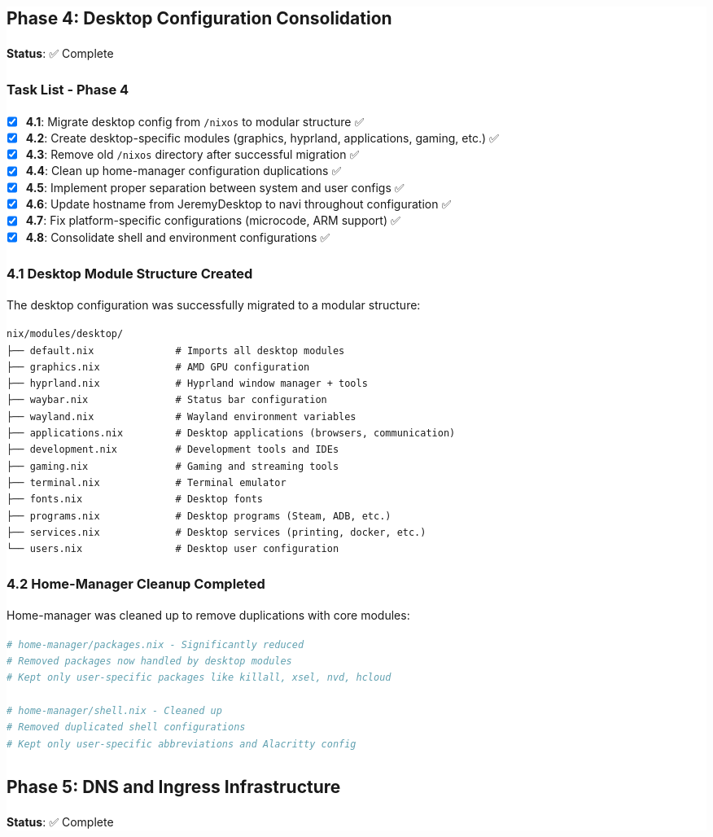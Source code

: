 ## Phase 4: Desktop Configuration Consolidation

**Status**: ✅ Complete

### Task List - Phase 4
- [x] **4.1**: Migrate desktop config from `/nixos` to modular structure ✅
- [x] **4.2**: Create desktop-specific modules (graphics, hyprland, applications, gaming, etc.) ✅
- [x] **4.3**: Remove old `/nixos` directory after successful migration ✅
- [x] **4.4**: Clean up home-manager configuration duplications ✅
- [x] **4.5**: Implement proper separation between system and user configs ✅
- [x] **4.6**: Update hostname from JeremyDesktop to navi throughout configuration ✅
- [x] **4.7**: Fix platform-specific configurations (microcode, ARM support) ✅
- [x] **4.8**: Consolidate shell and environment configurations ✅

### 4.1 Desktop Module Structure Created

The desktop configuration was successfully migrated to a modular structure:

```
nix/modules/desktop/
├── default.nix              # Imports all desktop modules
├── graphics.nix             # AMD GPU configuration
├── hyprland.nix             # Hyprland window manager + tools
├── waybar.nix               # Status bar configuration
├── wayland.nix              # Wayland environment variables
├── applications.nix         # Desktop applications (browsers, communication)
├── development.nix          # Development tools and IDEs
├── gaming.nix               # Gaming and streaming tools
├── terminal.nix             # Terminal emulator
├── fonts.nix                # Desktop fonts
├── programs.nix             # Desktop programs (Steam, ADB, etc.)
├── services.nix             # Desktop services (printing, docker, etc.)
└── users.nix                # Desktop user configuration
```

### 4.2 Home-Manager Cleanup Completed

Home-manager was cleaned up to remove duplications with core modules:

```nix
# home-manager/packages.nix - Significantly reduced
# Removed packages now handled by desktop modules
# Kept only user-specific packages like killall, xsel, nvd, hcloud

# home-manager/shell.nix - Cleaned up
# Removed duplicated shell configurations
# Kept only user-specific abbreviations and Alacritty config
```

## Phase 5: DNS and Ingress Infrastructure

**Status**: ✅ Complete
